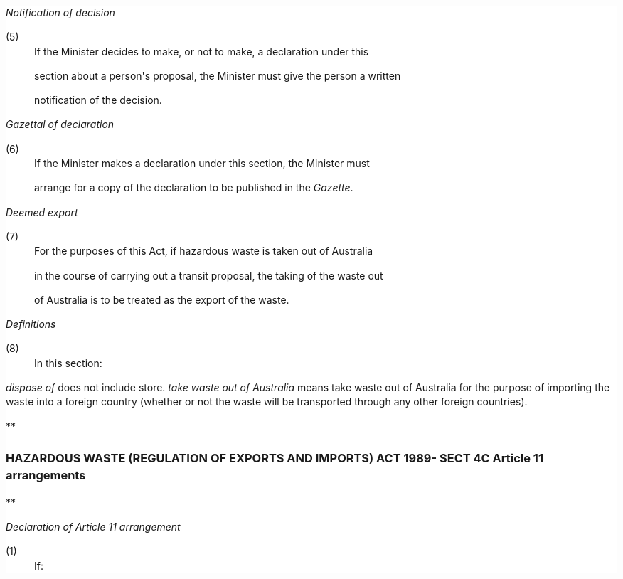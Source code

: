 </dd> </dl>

_Notification of decision_

<dl compact="">

<dt>(5)</dt><dd>If the Minister decides to make, or not to make, a declaration under this

section about a person's proposal, the Minister must give the person a written

notification of the decision.

</dd> </dl>

_Gazettal of declaration_

<dl compact="">

<dt>(6)</dt><dd>If the Minister makes a declaration under this section, the Minister must

arrange for a copy of the declaration to be published in the _Gazette_.

</dd> </dl>

_Deemed export_

<dl compact="">

<dt>(7)</dt><dd>For the purposes of this Act, if hazardous waste is taken out of Australia

in the course of carrying out a transit proposal, the taking of the waste out

of Australia is to be treated as the export of the waste.

</dd> </dl>

_Definitions_

<dl compact="">

<dt>(8)</dt><dd>In this section:

</dd> </dl>

<def><dl compact=""><dl compact="">

_dispose of_ does not include store. _take waste out of Australia_ means take waste out of Australia for the purpose of importing the waste into a foreign country (whether or not the waste will be transported through any other foreign countries).  </dl></dl>

**

###  HAZARDOUS WASTE (REGULATION OF EXPORTS AND IMPORTS) ACT 1989- SECT 4C  Article 11 arrangements 
**

 _Declaration of Article 11 arrangement_

<dl compact="">

<dt>(1)</dt><dd>If:

</dd> </dl>
